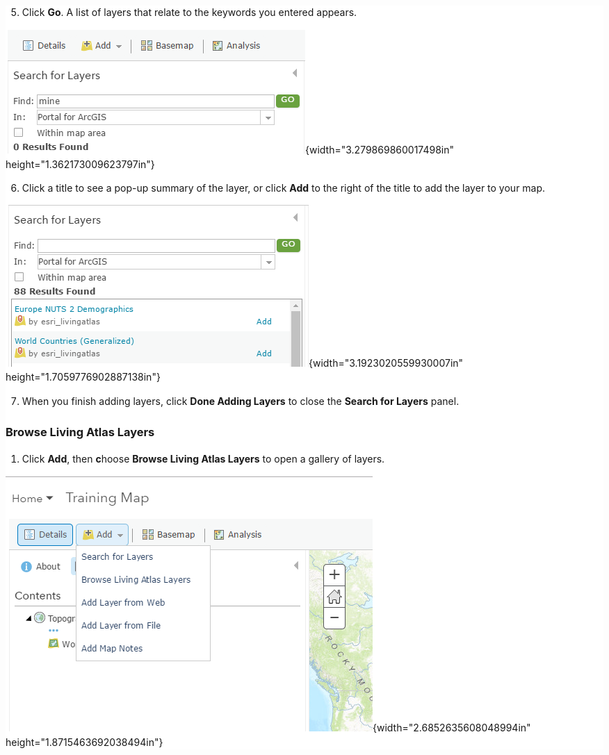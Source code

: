 5.  Click **Go**. A list of layers that relate to the keywords you
    entered appears.

![](Authoring_Maps_on_Portal/media/image13.png){width="3.279869860017498in"
height="1.362173009623797in"}

6.  Click a title to see a pop-up summary of the layer, or
    click **Add** to the right of the title to add the layer to your
    map.

![](Authoring_Maps_on_Portal/media/image14.png){width="3.1923020559930007in"
height="1.7059776902887138in"}

7.  When you finish adding layers, click **Done Adding Layers** to close
    the **Search for Layers** panel.

### Browse Living Atlas Layers

1.  Click **Add**, then **c**hoose **Browse Living Atlas Layers** to
    open a gallery of layers.

![](Authoring_Maps_on_Portal/media/image10.png){width="2.6852635608048994in"
height="1.8715463692038494in"}
